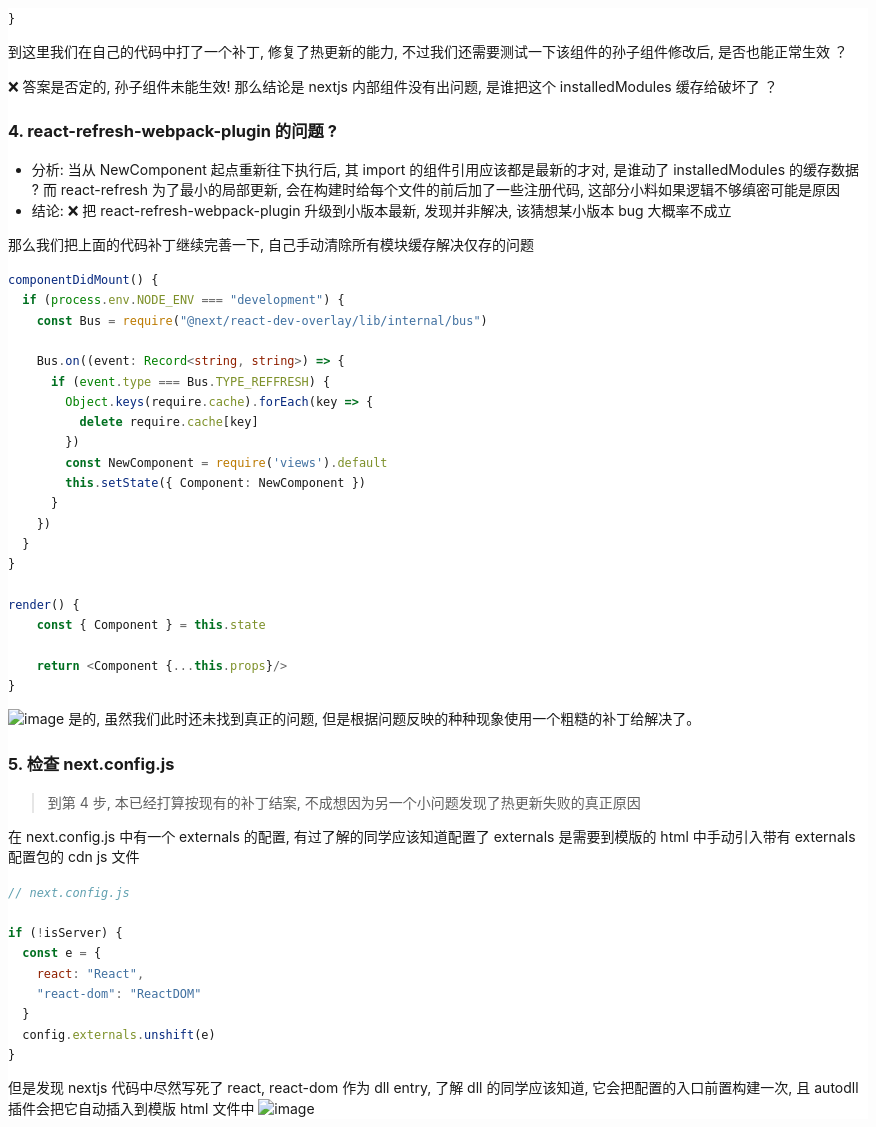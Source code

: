 ```ts
}
```
到这里我们在自己的代码中打了一个补丁, 修复了热更新的能力, 不过我们还需要测试一下该组件的孙子组件修改后, 是否也能正常生效 ？

❌ 答案是否定的, 孙子组件未能生效! 那么结论是 nextjs 内部组件没有出问题, 是谁把这个 installedModules 缓存给破坏了 ？

### 4. react-refresh-webpack-plugin 的问题 ?

* 分析: 当从 NewComponent 起点重新往下执行后, 其 import 的组件引用应该都是最新的才对, 是谁动了 installedModules 的缓存数据 ? 而 react-refresh 为了最小的局部更新, 会在构建时给每个文件的前后加了一些注册代码, 这部分小料如果逻辑不够缜密可能是原因
* 结论: ❌ 把 react-refresh-webpack-plugin 升级到小版本最新, 发现并非解决, 该猜想某小版本 bug 大概率不成立

那么我们把上面的代码补丁继续完善一下, 自己手动清除所有模块缓存解决仅存的问题
```ts
componentDidMount() {
  if (process.env.NODE_ENV === "development") {
    const Bus = require("@next/react-dev-overlay/lib/internal/bus")

    Bus.on((event: Record<string, string>) => {
      if (event.type === Bus.TYPE_REFFRESH) {
      	Object.keys(require.cache).forEach(key => {
      	  delete require.cache[key]
       	})
      	const NewComponent = require('views').default
        this.setState({ Component: NewComponent })
      }
    })
  }
}

render() {
    const { Component } = this.state

    return <Component {...this.props}/>
}
```
![image](https://user-images.githubusercontent.com/23253540/131166454-5e6678b4-cd67-436a-951c-bd0e85dee484.png)
是的, 虽然我们此时还未找到真正的问题, 但是根据问题反映的种种现象使用一个粗糙的补丁给解决了。

### 5. 检查 next.config.js
> 到第 4 步, 本已经打算按现有的补丁结案, 不成想因为另一个小问题发现了热更新失败的真正原因

在 next.config.js 中有一个 externals 的配置, 有过了解的同学应该知道配置了 externals 是需要到模版的 html 中手动引入带有 externals 配置包的 cdn js 文件
```js
// next.config.js

if (!isServer) {
  const e = {
    react: "React",
    "react-dom": "ReactDOM"
  }
  config.externals.unshift(e)
}
```
但是发现 nextjs 代码中尽然写死了 react, react-dom 作为 dll entry, 了解 dll 的同学应该知道, 它会把配置的入口前置构建一次, 且 autodll 插件会把它自动插入到模版 html 文件中
![image](https://user-images.githubusercontent.com/23253540/131168073-406987e4-6ed7-4e4f-80b2-3b8a5826ad18.png)
